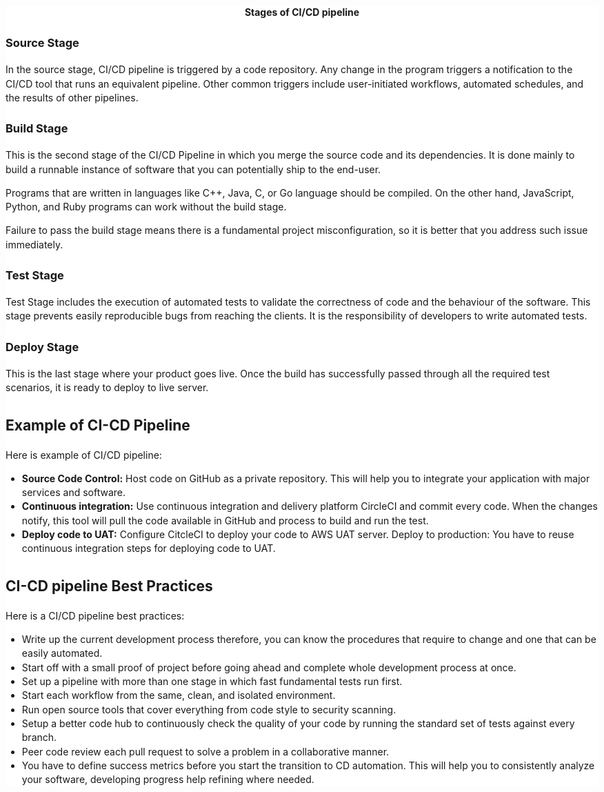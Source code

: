 <h4 align="center">Stages of CI/CD pipeline</h4>

### Source Stage

In the source stage, CI/CD pipeline is triggered by a code repository. Any change in the program
triggers a notification to the CI/CD tool that runs an equivalent pipeline. Other common triggers include user-initiated workflows, automated schedules, and the results of other pipelines.

### Build Stage

This is the second stage of the CI/CD Pipeline in which you merge the source code and its
dependencies. It is done mainly to build a runnable instance of software that you can potentially ship to the end-user.

Programs that are written in languages like C++, Java, C, or Go language should be compiled. On the other hand, JavaScript, Python, and Ruby programs can work without the build stage.

Failure to pass the build stage means there is a fundamental project misconfiguration, so it is better that you address such issue immediately.

### Test Stage

Test Stage includes the execution of automated tests to validate the correctness of code and the behaviour of the software. This stage prevents easily reproducible bugs from reaching the clients. It is the responsibility of developers to write automated tests.

### Deploy Stage

This is the last stage where your product goes live. Once the build has successfully passed through all the required test scenarios, it is ready to deploy to live server.

## Example of CI-CD Pipeline

Here is example of CI/CD pipeline:

- **Source Code Control:** Host code on GitHub as a private repository. This will help you to integrate your application with major services and software.
- **Continuous integration:** Use continuous integration and delivery platform CircleCI and commit every code. When the changes notify, this tool will pull the code available in GitHub and process to build and run the test.
- **Deploy code to UAT:** Configure CitcleCI to deploy your code to AWS UAT server.
Deploy to production: You have to reuse continuous integration steps for deploying code to
UAT.

## CI-CD pipeline Best Practices

Here is a CI/CD pipeline best practices:

- Write up the current development process therefore, you can know the procedures that require to change and one that can be easily automated.
- Start off with a small proof of project before going ahead and complete whole development process at once.
- Set up a pipeline with more than one stage in which fast fundamental tests run first.
- Start each workflow from the same, clean, and isolated environment.
- Run open source tools that cover everything from code style to security scanning.
- Setup a better code hub to continuously check the quality of your code by running the standard set of tests against every branch.
- Peer code review each pull request to solve a problem in a collaborative manner.
- You have to define success metrics before you start the transition to CD automation. This will help you to consistently analyze your software, developing progress help refining where needed.
